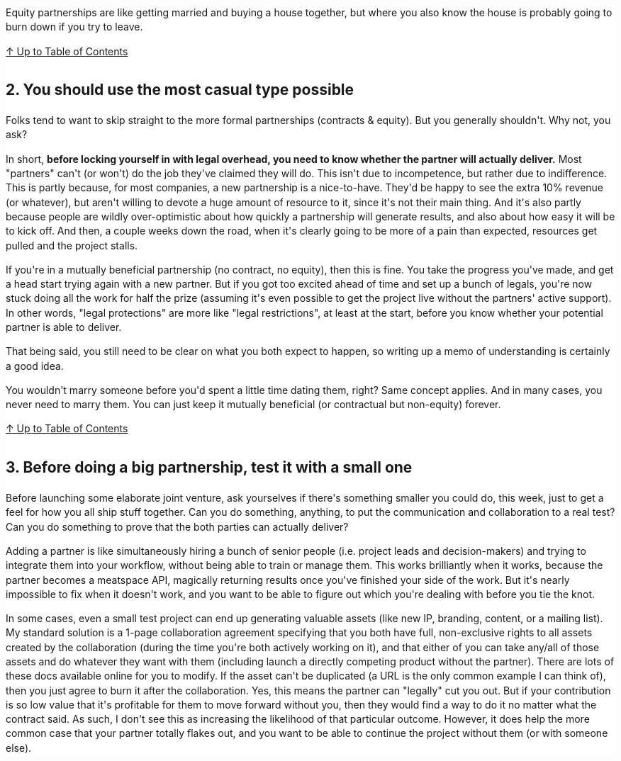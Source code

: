 Equity partnerships are like getting married and buying a house together, but where you also know the house is probably going to burn down if you try to leave.

<a href="#" class="small">&#8593; Up to Table of Contents</a>

## <span id="2">2.</span> You should use the most casual type possible

Folks tend to want to skip straight to the more formal partnerships (contracts & equity). But you generally shouldn't. Why not, you ask?

In short, **before locking yourself in with legal overhead, you need to know whether the partner will actually deliver.** Most "partners" can't (or won't) do the job they've claimed they will do. This isn't due to incompetence, but rather due to indifference. This is partly because, for most companies, a new partnership is a nice-to-have. They'd be happy to see the extra 10% revenue (or whatever), but aren't willing to devote a huge amount of resource to it, since it's not their main thing. And it's also partly because people are wildly over-optimistic about how quickly a partnership will generate results, and also about how easy it will be to kick off. And then, a couple weeks down the road, when it's clearly going to be more of a pain than expected, resources get pulled and the project stalls.

If you're in a mutually beneficial partnership (no contract, no equity), then this is fine. You take the progress you've made, and get a head start trying again with a new partner. But if you got too excited ahead of time and set up a bunch of legals, you're now stuck doing all the work for half the prize (assuming it's even possible to get the project live without the partners' active support). In other words, "legal protections" are more like "legal restrictions", at least at the start, before you know whether your potential partner is able to deliver.

That being said, you still need to be clear on what you both expect to happen, so writing up a memo of understanding is certainly a good idea.

You wouldn't marry someone before you'd spent a little time dating them, right? Same concept applies. And in many cases, you never need to marry them. You can just keep it mutually beneficial (or contractual but non-equity) forever.

<a href="#" class="small">&#8593; Up to Table of Contents</a>

## <span id="3">3.</span> Before doing a big partnership, test it with a small one

Before launching some elaborate joint venture, ask yourselves if there's something smaller you could do, this week, just to get a feel for how you all ship stuff together. Can you do something, anything, to put the communication and collaboration to a real test? Can you do something to prove that the both parties can actually deliver?

Adding a partner is like simultaneously hiring a bunch of senior people (i.e. project leads and decision-makers) and trying to integrate them into your workflow, without being able to train or manage them. This works brilliantly when it works, because the partner becomes a meatspace API, magically returning results once you've finished your side of the work. But it's nearly impossible to fix when it doesn't work, and you want to be able to figure out which you're dealing with before you tie the knot.

In some cases, even a small test project can end up generating valuable assets (like new IP, branding, content, or a mailing list). My standard solution is a 1-page collaboration agreement specifying that you both have full, non-exclusive rights to all assets created by the collaboration (during the time you're both actively working on it), and that either of you can take any/all of those assets and do whatever they want with them (including launch a directly competing product without the partner). There are lots of these docs available online for you to modify. If the asset can't be duplicated (a URL is the only common example I can think of), then you just agree to burn it after the collaboration. Yes, this means the partner can "legally" cut you out. But if your contribution is so low value that it's profitable for them to move forward without you, then they would find a way to do it no matter what the contract said. As such, I don't see this as increasing the likelihood of that particular outcome. However, it does help the more common case that your partner totally flakes out, and you want to be able to continue the project without them (or with someone else).
